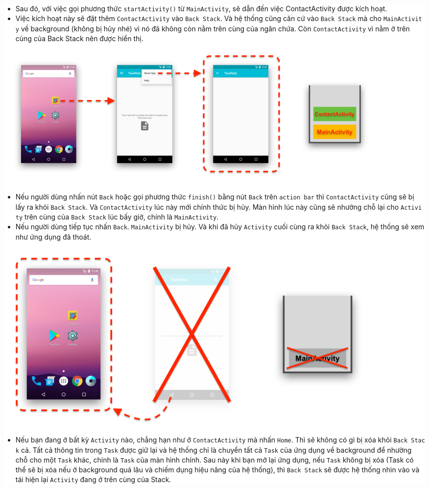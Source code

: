 - Sau đó, với việc gọi phương thức `startActivity()` từ `MainActivity`, sẽ dẫn đến việc ContactActivity được kích hoạt.
- Việc kích hoạt này sẽ đặt thêm `ContactActivity` vào `Back Stack`. Và hệ thống cũng căn cứ vào `Back Stack` mà cho `MainActivity` về background (không bị hủy nhé) vì nó đã không còn nằm trên cùng của ngăn chứa. Còn `ContactActivity` vì nằm ở trên cùng của Back Stack nên được hiển thị.

![alt text](img/BackStackTourNote.png)

- Nếu người dùng nhấn nút `Back` hoặc gọi phương thức `finish()` bằng nút `Back` trên `action bar` thì `ContactActivity` cũng sẽ bị lấy ra khỏi `Back Stack`. Và `ContactActivity` lúc này mới chính thức bị hủy. Màn hình lúc này cũng sẽ nhường chỗ lại cho `Activity` trên cùng của `Back Stack` lúc bấy giờ, chính là `MainActivity`.
- Nếu người dùng tiếp tục nhấn `Back`. `MainActivity` bị hủy. Và khi đã hủy `Activity` cuối cùng ra khỏi `Back Stack`, hệ thống sẽ xem như ứng dụng đã thoát.

![alt text](img/BackButton.png)

- Nếu bạn đang ở bất kỳ `Activity` nào, chẳng hạn như ở `ContactActivity` mà nhấn `Home`. Thì sẽ không có gì bị xóa khỏi `Back Stack` cả. Tất cả thông tin trong `Task` được giữ lại và hệ thống chỉ là chuyển tất cả `Task` của ứng dụng về background để nhường chỗ cho một `Task` khác, chính là `Task` của màn hình chính. Sau này khi bạn mở lại ứng dụng, nếu `Task` không bị xóa (Task có thể sẽ bị xóa nếu ở background quá lâu và chiếm dụng hiệu năng của hệ thống), thì `Back Stack` sẽ được hệ thống nhìn vào và tái hiện lại `Activity` đang ở trên cùng của Stack.
